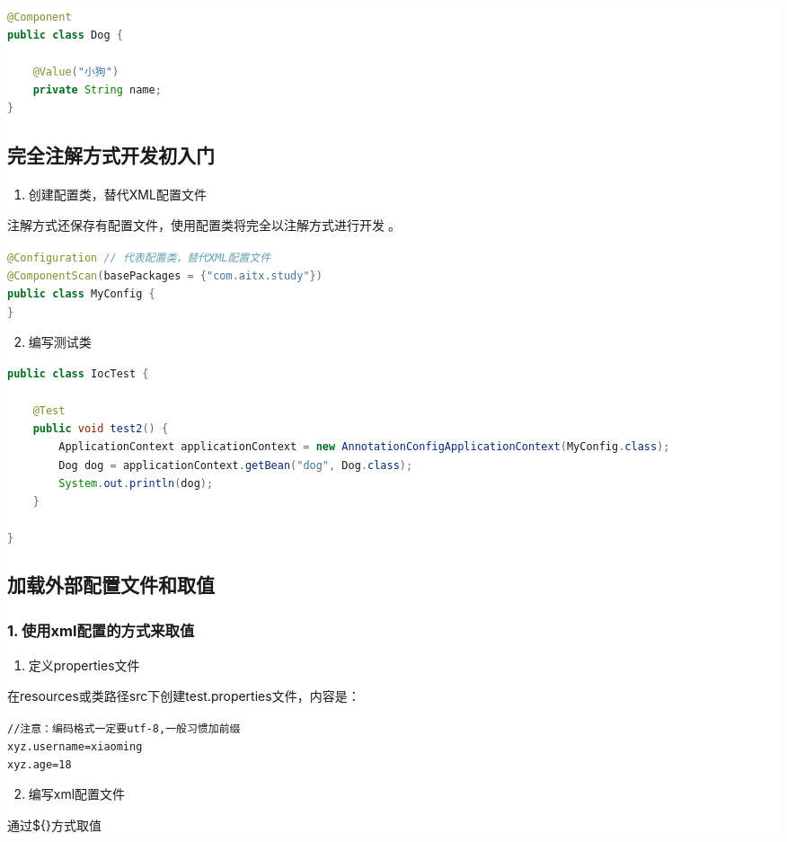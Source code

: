 ```java
@Component
public class Dog {

    @Value("小狗")
    private String name;
}
```

## 完全注解方式开发初入门

1. 创建配置类，替代XML配置文件

注解方式还保存有配置文件，使用配置类将完全以注解方式进行开发 。

```java
@Configuration // 代表配置类，替代XML配置文件
@ComponentScan(basePackages = {"com.aitx.study"})
public class MyConfig {
}
```

2. 编写测试类

```java
public class IocTest {

    @Test
    public void test2() {
        ApplicationContext applicationContext = new AnnotationConfigApplicationContext(MyConfig.class);
        Dog dog = applicationContext.getBean("dog", Dog.class);
        System.out.println(dog);
    }

}
```

## 加载外部配置文件和取值

### 1. 使用xml配置的方式来取值

1. 定义properties文件

在resources或类路径src下创建test.properties文件，内容是：

```properties
//注意：编码格式一定要utf-8,一般习惯加前缀
xyz.username=xiaoming
xyz.age=18
```

2. 编写xml配置文件

通过${}方式取值

